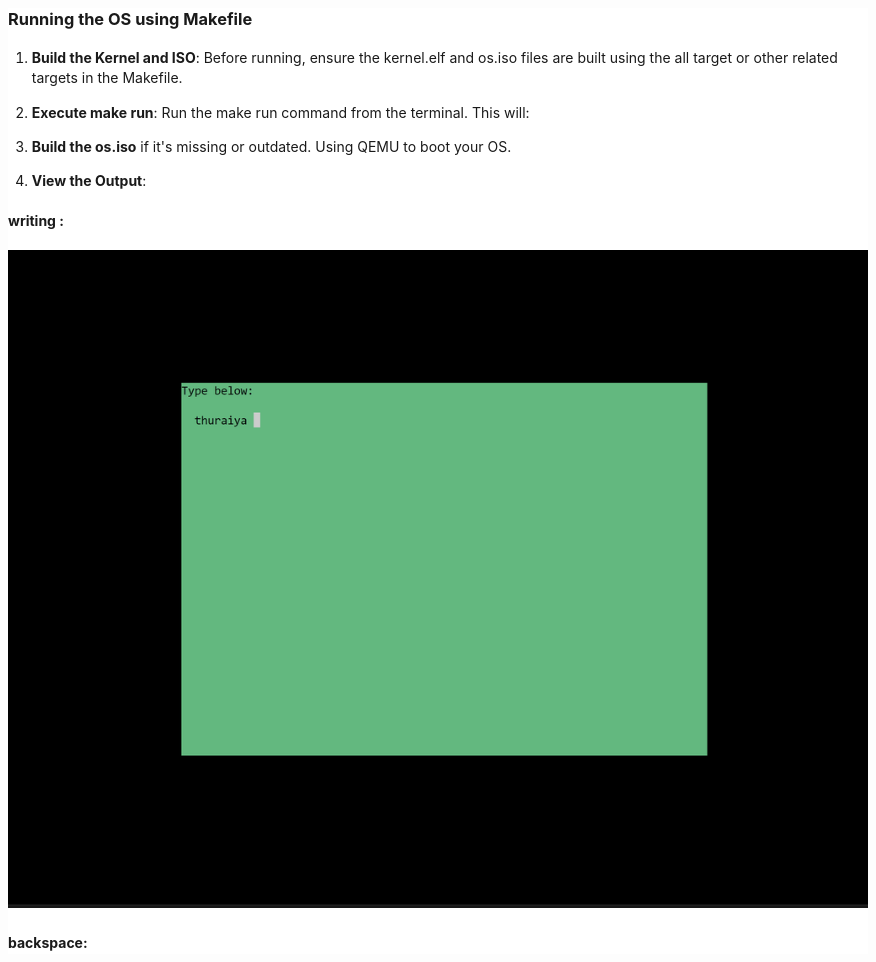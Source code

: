 
###  Running the OS using Makefile

1. **Build the Kernel and ISO**: Before running, ensure the kernel.elf and os.iso files are built using the all target or other related targets in the Makefile.

2. **Execute make run**: Run the make run command from the terminal. This will:

3. **Build the os.iso** if it's missing or outdated.
Using QEMU to boot your OS.

4. **View the Output**:

#### writing : 
![alt text](<output of part1 in part2.png>)
#### backspace:
